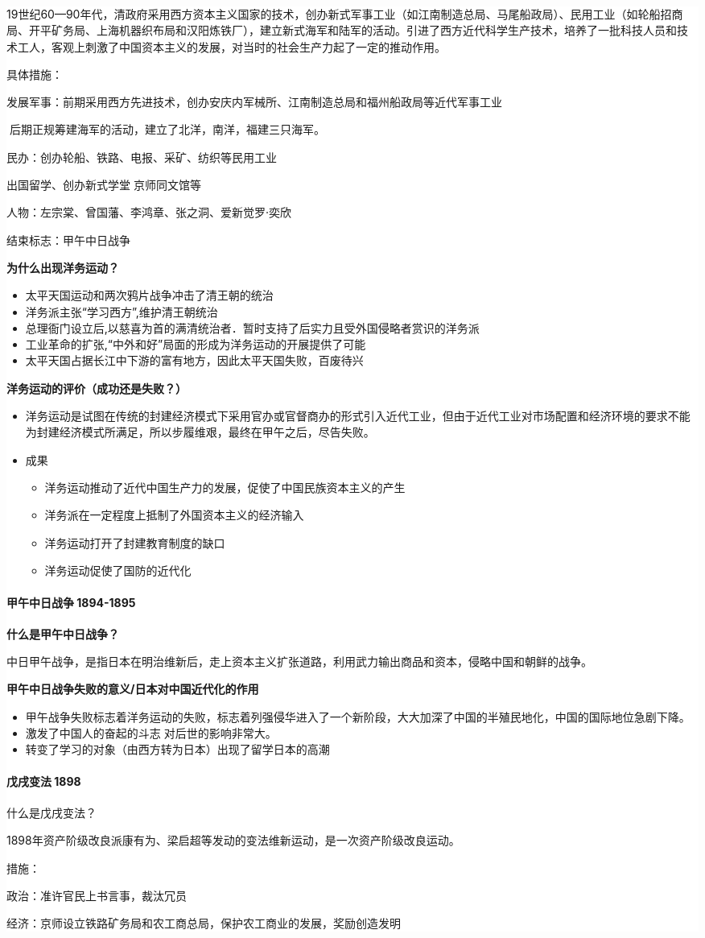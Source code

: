 ​	19世纪60—90年代，清政府采用西方资本主义国家的技术，创办新式军事工业（如江南制造总局、马尾船政局）、民用工业（如轮船招商局、开平矿务局、上海机器织布局和汉阳炼铁厂），建立新式海军和陆军的活动。引进了西方近代科学生产技术，培养了一批科技人员和技术工人，客观上刺激了中国资本主义的发展，对当时的社会生产力起了一定的推动作用。

具体措施：

发展军事：前期采用西方先进技术，创办安庆内军械所、江南制造总局和福州船政局等近代军事工业

​					后期正规筹建海军的活动，建立了北洋，南洋，福建三只海军。

民办：创办轮船、铁路、电报、采矿、纺织等民用工业

出国留学、创办新式学堂 京师同文馆等

人物：左宗棠、曾国藩、李鸿章、张之洞、爱新觉罗·奕欣

结束标志：甲午中⽇战争

**为什么出现洋务运动？**

* 太平天国运动和两次鸦片战争冲击了清王朝的统治
* 洋务派主张“学习西方”,维护清王朝统治
* 总理衙门设立后,以慈喜为首的满清统治者．暂时支持了后实力且受外国侵略者赏识的洋务派
* 工业革命的扩张,“中外和好”局面的形成为洋务运动的开展提供了可能
* 太平天国占据⻓江中下游的富有地⽅，因此太平天国失败，百废待兴

**洋务运动的评价（成功还是失败？）**

* 洋务运动是试图在传统的封建经济模式下采用官办或官督商办的形式引入近代工业，但由于近代工业对市场配置和经济环境的要求不能为封建经济模式所满足，所以步履维艰，最终在甲午之后，尽告失败。

* 成果

  * 洋务运动推动了近代中国生产力的发展，促使了中国民族资本主义的产生

  * 洋务派在一定程度上抵制了外国资本主义的经济输入

  * 洋务运动打开了封建教育制度的缺口

  * 洋务运动促使了国防的近代化

#### 甲午中日战争 1894-1895

**什么是甲午中日战争？**

中日甲午战争，是指日本在明治维新后，走上资本主义扩张道路，利用武力输出商品和资本，侵略中国和朝鲜的战争。

**甲午中日战争失败的意义/日本对中国近代化的作用**

* 甲午战争失败标志着洋务运动的失败，标志着列强侵华进入了一个新阶段，大大加深了中国的半殖民地化，中国的国际地位急剧下降。
* 激发了中国⼈的奋起的⽃志 对后世的影响非常大。
* 转变了学习的对象（由⻄⽅转为⽇本）出现了留学⽇本的⾼潮

#### 戊戌变法 1898

什么是戊戌变法？

1898年资产阶级改良派康有为、梁启超等发动的变法维新运动，是一次资产阶级改良运动。

措施：

政治：准许官民上书言事，裁汰冗员

经济：京师设立铁路矿务局和农工商总局，保护农工商业的发展，奖励创造发明
